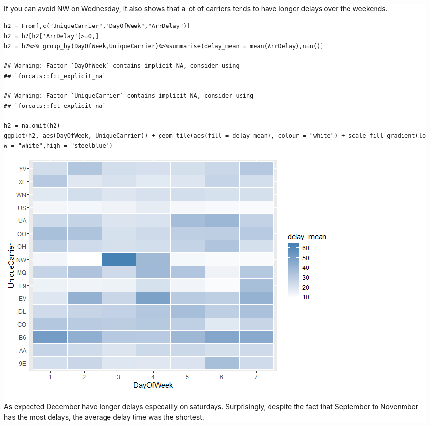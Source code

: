 If you can avoid NW on Wednesday, it also shows that a lot of carriers
tends to have longer delays over the weekends.

    h2 = From[,c("UniqueCarrier","DayOfWeek","ArrDelay")]
    h2 = h2[h2['ArrDelay']>=0,]
    h2 = h2%>% group_by(DayOfWeek,UniqueCarrier)%>%summarise(delay_mean = mean(ArrDelay),n=n())

    ## Warning: Factor `DayOfWeek` contains implicit NA, consider using
    ## `forcats::fct_explicit_na`

    ## Warning: Factor `UniqueCarrier` contains implicit NA, consider using
    ## `forcats::fct_explicit_na`

    h2 = na.omit(h2)
    ggplot(h2, aes(DayOfWeek, UniqueCarrier)) + geom_tile(aes(fill = delay_mean), colour = "white") + scale_fill_gradient(low = "white",high = "steelblue")

![](STA380_Exercises_files/figure-markdown_strict/unnamed-chunk-21-1.png)

As expected December have longer delays especailly on saturdays.
Surprisingly, despite the fact that September to Novenmber has the most
delays, the average delay time was the shortest.
